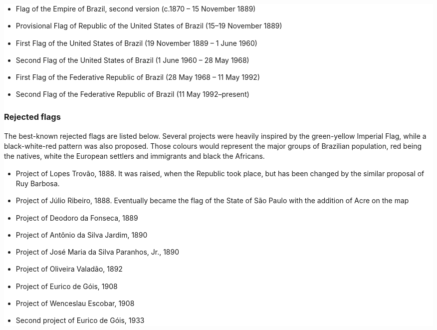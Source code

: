 - Flag of the Empire of Brazil, second version (c.1870 – 15 November 1889)

- Provisional Flag of Republic of the United States of Brazil (15–19 November 1889)

- First Flag of the United States of Brazil (19 November 1889 – 1 June 1960)

- Second Flag of the United States of Brazil (1 June 1960 – 28 May 1968)

- First Flag of the Federative Republic of Brazil (28 May 1968 – 11 May 1992)

- Second Flag of the Federative Republic of Brazil (11 May 1992–present)

### Rejected flags

The best-known rejected flags are listed below. Several projects were heavily inspired by the green-yellow Imperial Flag, while a black-white-red pattern was also proposed. Those colours would represent the major groups of Brazilian population, red being the natives, white the European settlers and immigrants and black the Africans.

- Project of Lopes Trovão, 1888. It was raised, when the Republic took place, but has been changed by the similar proposal of Ruy Barbosa.

- Project of Júlio Ribeiro, 1888. Eventually became the flag of the State of São Paulo with the addition of Acre on the map

- Project of Deodoro da Fonseca, 1889

- Project of Antônio da Silva Jardim, 1890

- Project of José Maria da Silva Paranhos, Jr., 1890

- Project of Oliveira Valadão, 1892

- Project of Eurico de Góis, 1908

- Project of Wenceslau Escobar, 1908

- Second project of Eurico de Góis, 1933
